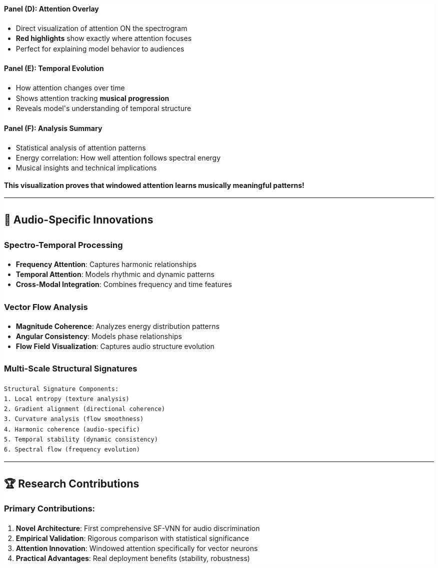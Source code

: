 #### **Panel (D): Attention Overlay**
- Direct visualization of attention ON the spectrogram
- **Red highlights** show exactly where attention focuses
- Perfect for explaining model behavior to audiences

#### **Panel (E): Temporal Evolution**
- How attention changes over time
- Shows attention tracking **musical progression**
- Reveals model's understanding of temporal structure

#### **Panel (F): Analysis Summary**
- Statistical analysis of attention patterns
- Energy correlation: How well attention follows spectral energy
- Musical insights and technical implications

**This visualization proves that windowed attention learns musically meaningful patterns!**

---

## 🎵 Audio-Specific Innovations

### **Spectro-Temporal Processing**
- **Frequency Attention**: Captures harmonic relationships
- **Temporal Attention**: Models rhythmic and dynamic patterns
- **Cross-Modal Integration**: Combines frequency and time features

### **Vector Flow Analysis**
- **Magnitude Coherence**: Analyzes energy distribution patterns
- **Angular Consistency**: Models phase relationships
- **Flow Field Visualization**: Captures audio structure evolution

### **Multi-Scale Structural Signatures**
```
Structural Signature Components:
1. Local entropy (texture analysis)
2. Gradient alignment (directional coherence)  
3. Curvature analysis (flow smoothness)
4. Harmonic coherence (audio-specific)
5. Temporal stability (dynamic consistency)
6. Spectral flow (frequency evolution)
```

---

## 🏆 Research Contributions

### **Primary Contributions:**

1. **Novel Architecture**: First comprehensive SF-VNN for audio discrimination
2. **Empirical Validation**: Rigorous comparison with statistical significance
3. **Attention Innovation**: Windowed attention specifically for vector neurons
4. **Practical Advantages**: Real deployment benefits (stability, robustness)
